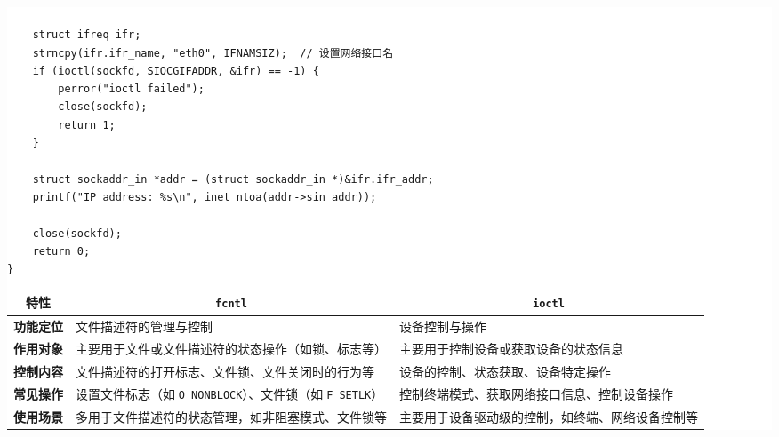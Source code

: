 ```

    struct ifreq ifr;
    strncpy(ifr.ifr_name, "eth0", IFNAMSIZ);  // 设置网络接口名
    if (ioctl(sockfd, SIOCGIFADDR, &ifr) == -1) {
        perror("ioctl failed");
        close(sockfd);
        return 1;
    }

    struct sockaddr_in *addr = (struct sockaddr_in *)&ifr.ifr_addr;
    printf("IP address: %s\n", inet_ntoa(addr->sin_addr));

    close(sockfd);
    return 0;
}
```

| 特性         | `fcntl`                                                 | `ioctl`                                          |
| ------------ | ------------------------------------------------------- | ------------------------------------------------ |
| **功能定位** | 文件描述符的管理与控制                                  | 设备控制与操作                                   |
| **作用对象** | 主要用于文件或文件描述符的状态操作（如锁、标志等）      | 主要用于控制设备或获取设备的状态信息             |
| **控制内容** | 文件描述符的打开标志、文件锁、文件关闭时的行为等        | 设备的控制、状态获取、设备特定操作               |
| **常见操作** | 设置文件标志（如 `O_NONBLOCK`）、文件锁（如 `F_SETLK`） | 控制终端模式、获取网络接口信息、控制设备操作     |
| **使用场景** | 多用于文件描述符的状态管理，如非阻塞模式、文件锁等      | 主要用于设备驱动级的控制，如终端、网络设备控制等 |